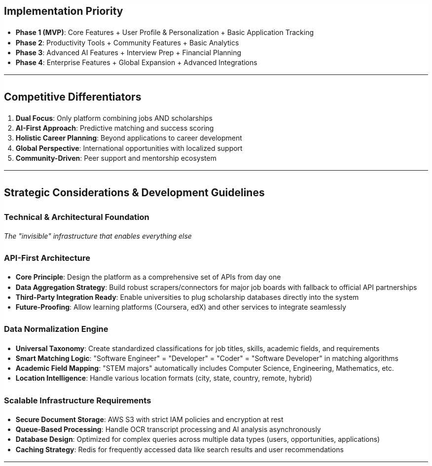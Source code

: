 
## Implementation Priority

- **Phase 1 (MVP)**: Core Features + User Profile & Personalization + Basic Application Tracking
- **Phase 2**: Productivity Tools + Community Features + Basic Analytics
- **Phase 3**: Advanced AI Features + Interview Prep + Financial Planning
- **Phase 4**: Enterprise Features + Global Expansion + Advanced Integrations

---

## Competitive Differentiators

1. **Dual Focus**: Only platform combining jobs AND scholarships
2. **AI-First Approach**: Predictive matching and success scoring
3. **Holistic Career Planning**: Beyond applications to career development
4. **Global Perspective**: International opportunities with localized support
5. **Community-Driven**: Peer support and mentorship ecosystem

---

## Strategic Considerations & Development Guidelines

### Technical & Architectural Foundation

*The "invisible" infrastructure that enables everything else*

### API-First Architecture

- **Core Principle**: Design the platform as a comprehensive set of APIs from day one
- **Data Aggregation Strategy**: Build robust scrapers/connectors for major job boards with fallback to official API partnerships
- **Third-Party Integration Ready**: Enable universities to plug scholarship databases directly into the system
- **Future-Proofing**: Allow learning platforms (Coursera, edX) and other services to integrate seamlessly

### Data Normalization Engine

- **Universal Taxonomy**: Create standardized classifications for job titles, skills, academic fields, and requirements
- **Smart Matching Logic**: "Software Engineer" = "Developer" = "Coder" = "Software Developer" in matching algorithms
- **Academic Field Mapping**: "STEM majors" automatically includes Computer Science, Engineering, Mathematics, etc.
- **Location Intelligence**: Handle various location formats (city, state, country, remote, hybrid)

### Scalable Infrastructure Requirements

- **Secure Document Storage**: AWS S3 with strict IAM policies and encryption at rest
- **Queue-Based Processing**: Handle OCR transcript processing and AI analysis asynchronously
- **Database Design**: Optimized for complex queries across multiple data types (users, opportunities, applications)
- **Caching Strategy**: Redis for frequently accessed data like search results and user recommendations

---